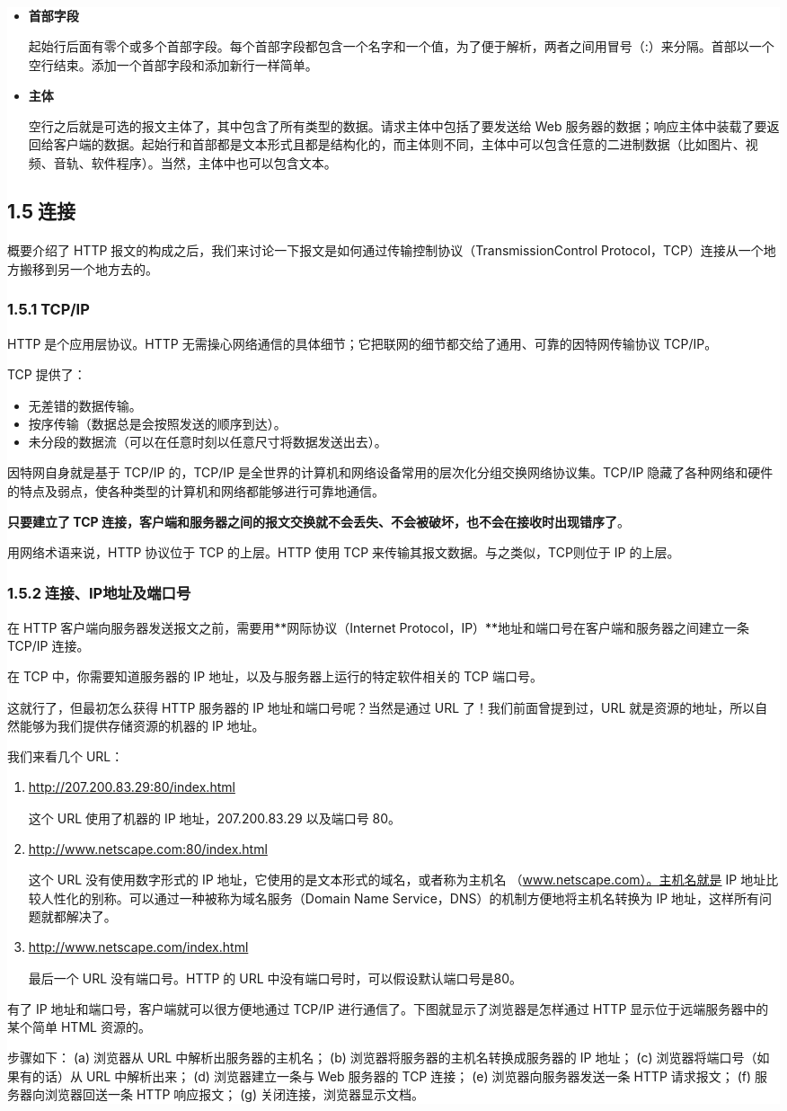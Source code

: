 - **首部字段**

  起始行后面有零个或多个首部字段。每个首部字段都包含一个名字和一个值，为了便于解析，两者之间用冒号（:）来分隔。首部以一个空行结束。添加一个首部字段和添加新行一样简单。 

- **主体** 

  空行之后就是可选的报文主体了，其中包含了所有类型的数据。请求主体中包括了要发送给 Web 服务器的数据；响应主体中装载了要返回给客户端的数据。起始行和首部都是文本形式且都是结构化的，而主体则不同，主体中可以包含任意的二进制数据（比如图片、视频、音轨、软件程序）。当然，主体中也可以包含文本。 

## 1.5 连接

概要介绍了 HTTP 报文的构成之后，我们来讨论一下报文是如何通过传输控制协议（TransmissionControl Protocol，TCP）连接从一个地方搬移到另一个地方去的。 

### 1.5.1 TCP/IP 

HTTP 是个应用层协议。HTTP 无需操心网络通信的具体细节；它把联网的细节都交给了通用、可靠的因特网传输协议 TCP/IP。 

TCP 提供了： 

- 无差错的数据传输。
- 按序传输（数据总是会按照发送的顺序到达）。
- 未分段的数据流（可以在任意时刻以任意尺寸将数据发送出去）。

因特网自身就是基于 TCP/IP 的，TCP/IP 是全世界的计算机和网络设备常用的层次化分组交换网络协议集。TCP/IP 隐藏了各种网络和硬件的特点及弱点，使各种类型的计算机和网络都能够进行可靠地通信。 

**只要建立了 TCP 连接，客户端和服务器之间的报文交换就不会丢失、不会被破坏，也不会在接收时出现错序了**。 

用网络术语来说，HTTP 协议位于 TCP 的上层。HTTP 使用 TCP 来传输其报文数据。与之类似，TCP则位于 IP 的上层。 

### 1.5.2 连接、IP地址及端口号 

在 HTTP 客户端向服务器发送报文之前，需要用**网际协议（Internet Protocol，IP）**地址和端口号在客户端和服务器之间建立一条 TCP/IP 连接。 

在 TCP 中，你需要知道服务器的 IP 地址，以及与服务器上运行的特定软件相关的 TCP 端口号。 

这就行了，但最初怎么获得 HTTP 服务器的 IP 地址和端口号呢？当然是通过 URL 了！我们前面曾提到过，URL 就是资源的地址，所以自然能够为我们提供存储资源的机器的 IP 地址。 

我们来看几个 URL：

1. http://207.200.83.29:80/index.html 

   这个 URL 使用了机器的 IP 地址，207.200.83.29 以及端口号 80。 

2. http://www.netscape.com:80/index.html 

   这个 URL 没有使用数字形式的 IP 地址，它使用的是文本形式的域名，或者称为主机名
   （www.netscape.com）。主机名就是 IP 地址比较人性化的别称。可以通过一种被称为域名服务（Domain Name Service，DNS）的机制方便地将主机名转换为 IP 地址，这样所有问题就都解决了。 

3. http://www.netscape.com/index.html 

   最后一个 URL 没有端口号。HTTP 的 URL 中没有端口号时，可以假设默认端口号是80。 

有了 IP 地址和端口号，客户端就可以很方便地通过 TCP/IP 进行通信了。下图就显示了浏览器是怎样通过 HTTP 显示位于远端服务器中的某个简单 HTML 资源的。 

步骤如下：
(a) 浏览器从 URL 中解析出服务器的主机名；
(b) 浏览器将服务器的主机名转换成服务器的 IP 地址；
(c) 浏览器将端口号（如果有的话）从 URL 中解析出来；
(d) 浏览器建立一条与 Web 服务器的 TCP 连接；
(e) 浏览器向服务器发送一条 HTTP 请求报文；
(f) 服务器向浏览器回送一条 HTTP 响应报文；
(g) 关闭连接，浏览器显示文档。 
